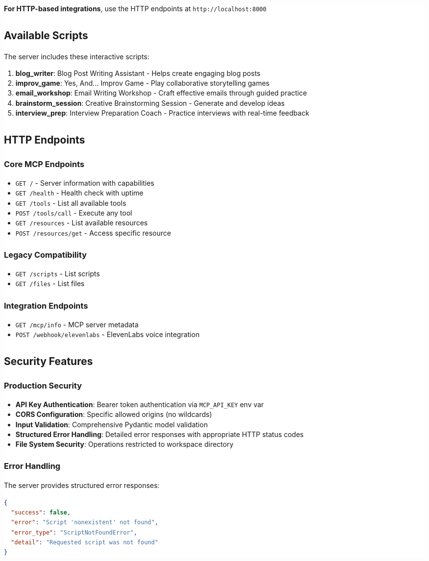 **For HTTP-based integrations**, use the HTTP endpoints at `http://localhost:8000`

## Available Scripts

The server includes these interactive scripts:

1. **blog_writer**: Blog Post Writing Assistant - Helps create engaging blog posts
2. **improv_game**: Yes, And... Improv Game - Play collaborative storytelling games  
3. **email_workshop**: Email Writing Workshop - Craft effective emails through guided practice
4. **brainstorm_session**: Creative Brainstorming Session - Generate and develop ideas
5. **interview_prep**: Interview Preparation Coach - Practice interviews with real-time feedback

## HTTP Endpoints

### Core MCP Endpoints
- `GET /` - Server information with capabilities
- `GET /health` - Health check with uptime
- `GET /tools` - List all available tools
- `POST /tools/call` - Execute any tool
- `GET /resources` - List available resources
- `POST /resources/get` - Access specific resource

### Legacy Compatibility
- `GET /scripts` - List scripts
- `GET /files` - List files

### Integration Endpoints  
- `GET /mcp/info` - MCP server metadata
- `POST /webhook/elevenlabs` - ElevenLabs voice integration

## Security Features

### Production Security
- **API Key Authentication**: Bearer token authentication via `MCP_API_KEY` env var
- **CORS Configuration**: Specific allowed origins (no wildcards)
- **Input Validation**: Comprehensive Pydantic model validation
- **Structured Error Handling**: Detailed error responses with appropriate HTTP status codes
- **File System Security**: Operations restricted to workspace directory

### Error Handling

The server provides structured error responses:
```json
{
  "success": false,
  "error": "Script 'nonexistent' not found", 
  "error_type": "ScriptNotFoundError",
  "detail": "Requested script was not found"
}
```

